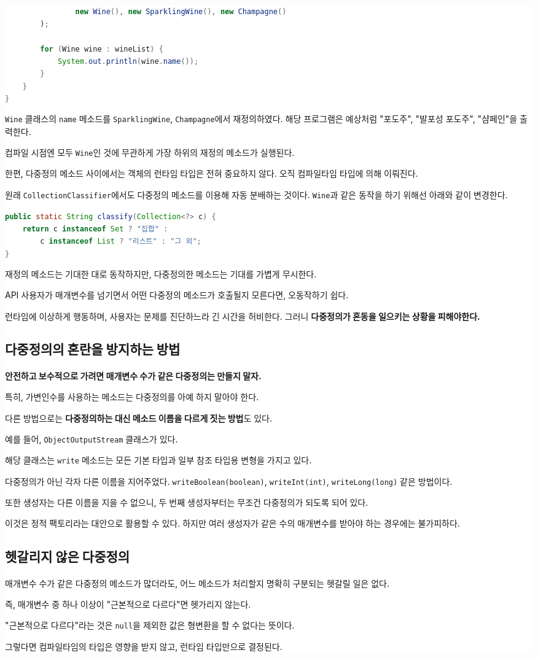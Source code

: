 ```java
                new Wine(), new SparklingWine(), new Champagne()
        );

        for (Wine wine : wineList) {
            System.out.println(wine.name());
        }
    }
}
```

`Wine` 클래스의 `name` 메소드를 `SparklingWine`, `Champagne`에서 재정의하였다. 해당 프로그램은 예상처럼 "포도주", "발포성 포도주", "샴페인"을 출력한다.

컴파일 시점엔 모두 `Wine`인 것에 무관하게 가장 하위의 재정의 메소드가 실행된다.

한편, 다중정의 메소드 사이에서는 객체의 런타임 타입은 전혀 중요하지 않다. 오직 컴파일타임 타입에 의해 이뤄진다.

원래 `CollectionClassifier`에서도 다중정의 메소드를 이용해 자동 분배하는 것이다. `Wine`과 같은 동작을 하기 위해선 아래와 같이 변경한다.

```java
public static String classify(Collection<?> c) {
    return c instanceof Set ? "집합" :
        c instanceof List ? "리스트" : "그 외";
}
```

재정의 메소드는 기대한 대로 동작하지만, 다중정의한 메소드는 기대를 가볍게 무시한다.

API 사용자가 매개변수를 넘기면서 어떤 다중정의 메소드가 호출될지 모른다면, 오동작하기 쉽다.

런타임에 이상하게 행동하며, 사용자는 문제를 진단하느라 긴 시간을 허비한다. 그러니 **다중정의가 혼동을 일으키는 상황을 피해야한다.**

## 다중정의의 혼란을 방지하는 방법

**안전하고 보수적으로 가려면 매개변수 수가 같은 다중정의는 만들지 말자.**

특히, 가변인수를 사용하는 메소드는 다중정의를 아예 하지 말아야 한다.

다른 방법으로는 **다중정의하는 대신 메소드 이름을 다르게 짓는 방법**도 있다.

예를 들어, `ObjectOutputStream` 클래스가 있다.

해당 클래스는 `write` 메소드는 모든 기본 타입과 일부 참조 타입용 변형을 가지고 있다.

다중정의가 아닌 각자 다른 이름을 지어주었다. `writeBoolean(boolean)`, `writeInt(int)`, `writeLong(long)` 같은 방법이다.

또한 생성자는 다른 이름을 지을 수 없으니, 두 번째 생성자부터는 무조건 다중정의가 되도록 되어 있다.

이것은 정적 팩토리라는 대안으로 활용할 수 있다. 하지만 여러 생성자가 같은 수의 매개변수를 받아야 하는 경우에는 불가피하다.

## 헷갈리지 않은 다중정의

매개변수 수가 같은 다중정의 메소드가 많더라도, 어느 메소드가 처리할지 명확히 구분되는 헷갈릴 일은 없다.

즉, 매개변수 중 하나 이상이 "근본적으로 다르다"면 헷가리지 않는다.

"근본적으로 다르다"라는 것은 `null`을 제외한 값은 형변환을 할 수 없다는 뜻이다.

그렇다면 컴파일타임의 타입은 영향을 받지 않고, 런타임 타입만으로 결정된다.
